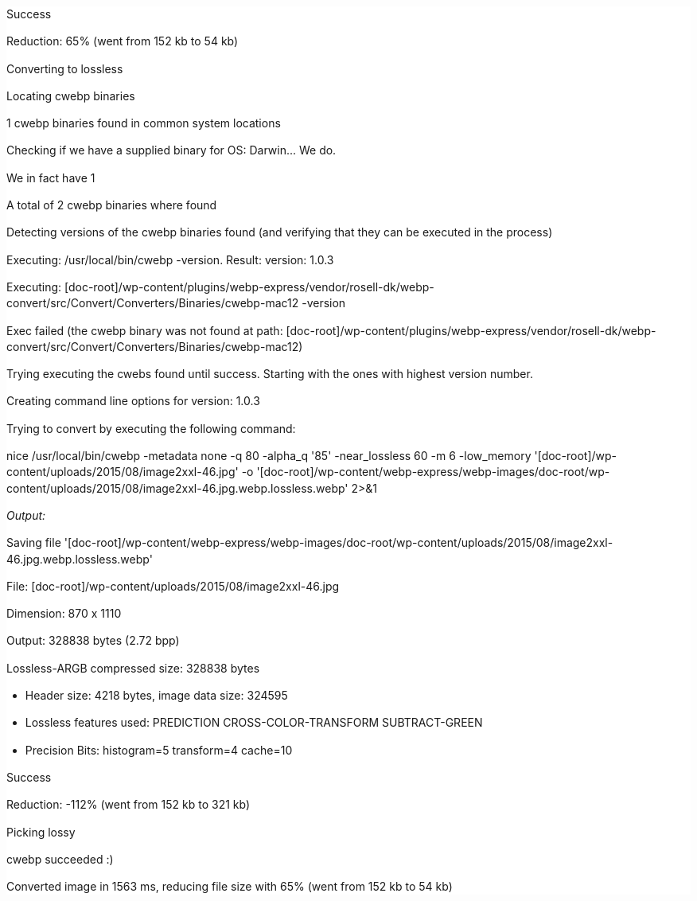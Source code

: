 Success

Reduction: 65% (went from 152 kb to 54 kb)


Converting to lossless

Locating cwebp binaries

1 cwebp binaries found in common system locations

Checking if we have a supplied binary for OS: Darwin... We do.

We in fact have 1

A total of 2 cwebp binaries where found

Detecting versions of the cwebp binaries found (and verifying that they can be executed in the process)

Executing: /usr/local/bin/cwebp -version. Result: version: 1.0.3

Executing: [doc-root]/wp-content/plugins/webp-express/vendor/rosell-dk/webp-convert/src/Convert/Converters/Binaries/cwebp-mac12 -version

Exec failed (the cwebp binary was not found at path: [doc-root]/wp-content/plugins/webp-express/vendor/rosell-dk/webp-convert/src/Convert/Converters/Binaries/cwebp-mac12)

Trying executing the cwebs found until success. Starting with the ones with highest version number.

Creating command line options for version: 1.0.3

Trying to convert by executing the following command:

nice /usr/local/bin/cwebp -metadata none -q 80 -alpha_q '85' -near_lossless 60 -m 6 -low_memory '[doc-root]/wp-content/uploads/2015/08/image2xxl-46.jpg' -o '[doc-root]/wp-content/webp-express/webp-images/doc-root/wp-content/uploads/2015/08/image2xxl-46.jpg.webp.lossless.webp' 2>&1


*Output:* 

Saving file '[doc-root]/wp-content/webp-express/webp-images/doc-root/wp-content/uploads/2015/08/image2xxl-46.jpg.webp.lossless.webp'

File:      [doc-root]/wp-content/uploads/2015/08/image2xxl-46.jpg

Dimension: 870 x 1110

Output:    328838 bytes (2.72 bpp)

Lossless-ARGB compressed size: 328838 bytes

  * Header size: 4218 bytes, image data size: 324595

  * Lossless features used: PREDICTION CROSS-COLOR-TRANSFORM SUBTRACT-GREEN

  * Precision Bits: histogram=5 transform=4 cache=10


Success

Reduction: -112% (went from 152 kb to 321 kb)


Picking lossy

cwebp succeeded :)


Converted image in 1563 ms, reducing file size with 65% (went from 152 kb to 54 kb)

